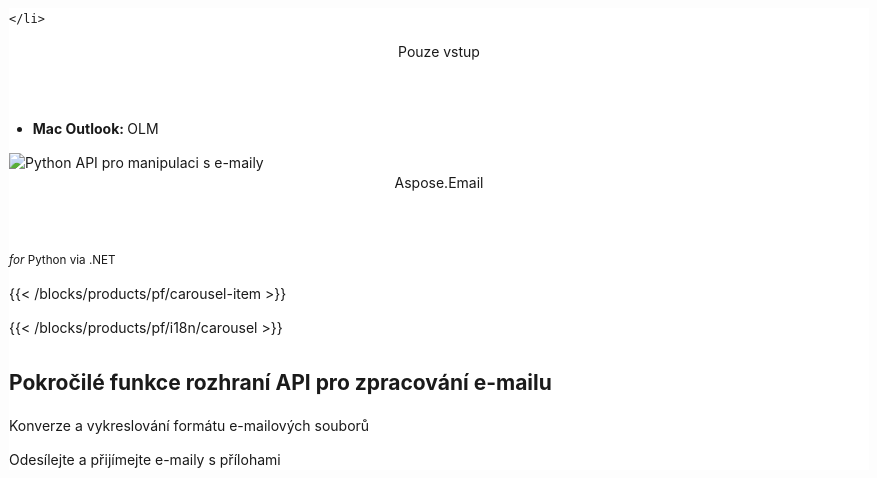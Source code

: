     </li>
   </ul>
  </div>
  
  <div class="d1-col d1-right">
   <header>
    <i class="fa fa-long-arrow-down">
    </i>
    Pouze vstup
   </header>
   <ul>
    <li>
     <b>
      Mac Outlook:
     </b>
     OLM
    </li>
   </ul>
  </div>
  
 </div>
 
 <div class="d1-logo">
  <img width="70" height="75" alt="Python API pro manipulaci s e-maily" src="https://www.aspose.cloud/templates/aspose/img/products/email/aspose_email-for-python-net.svg"/>
  <header>
   Aspose.Email
  </header>
  <footer>
   <small>
    <em>
     for
    </em>
    Python via .NET
   </small>
  </footer>
 </div>
 
</div>

{{< /blocks/products/pf/carousel-item >}}

{{< /blocks/products/pf/i18n/carousel >}}



<div class="container-fluid features-section bg-gray singleproduct">
 <a class="anchor" id="features" name="features">
 </a>
 <div class="row">
  <div class="container">
   <h2 class="pr-ft">
    Pokročilé funkce rozhraní API pro zpracování e-mailu
   </h2>
   <p>
   </p>
   <div class="col-lg-4">
    <em class="fa fa-chain ico-blue fa-2x col-lg-2">
    </em>
    <p class="col-lg-10">
     Konverze a vykreslování formátu e-mailových souborů
    </p>
   </div>
   <div class="col-lg-4">
    <em class="fa fa-paperclip ico-blue fa-2x col-lg-2">
    </em>
    <p class="col-lg-10">
     Odesílejte a přijímejte e-maily s přílohami